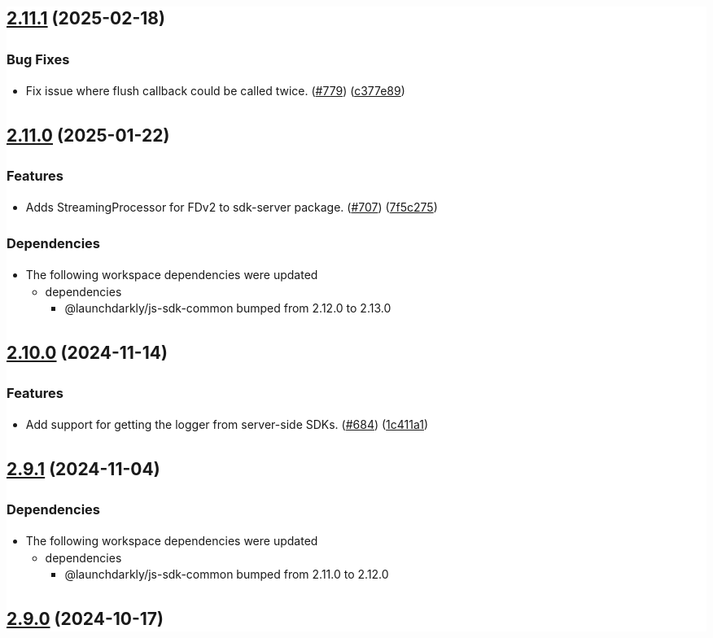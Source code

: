 ## [2.11.1](https://github.com/launchdarkly/js-core/compare/js-server-sdk-common-v2.11.0...js-server-sdk-common-v2.11.1) (2025-02-18)


### Bug Fixes

* Fix issue where flush callback could be called twice. ([#779](https://github.com/launchdarkly/js-core/issues/779)) ([c377e89](https://github.com/launchdarkly/js-core/commit/c377e890f9af71f1658f3303217118206496a602))

## [2.11.0](https://github.com/launchdarkly/js-core/compare/js-server-sdk-common-v2.10.0...js-server-sdk-common-v2.11.0) (2025-01-22)


### Features

* Adds StreamingProcessor for FDv2 to sdk-server package. ([#707](https://github.com/launchdarkly/js-core/issues/707)) ([7f5c275](https://github.com/launchdarkly/js-core/commit/7f5c2750dcc8341d049d7e736ca21ec36e168703))


### Dependencies

* The following workspace dependencies were updated
  * dependencies
    * @launchdarkly/js-sdk-common bumped from 2.12.0 to 2.13.0

## [2.10.0](https://github.com/launchdarkly/js-core/compare/js-server-sdk-common-v2.9.1...js-server-sdk-common-v2.10.0) (2024-11-14)


### Features

* Add support for getting the logger from server-side SDKs. ([#684](https://github.com/launchdarkly/js-core/issues/684)) ([1c411a1](https://github.com/launchdarkly/js-core/commit/1c411a15e308520dc7a0f20af76045f84d53e8a4))

## [2.9.1](https://github.com/launchdarkly/js-core/compare/js-server-sdk-common-v2.9.0...js-server-sdk-common-v2.9.1) (2024-11-04)


### Dependencies

* The following workspace dependencies were updated
  * dependencies
    * @launchdarkly/js-sdk-common bumped from 2.11.0 to 2.12.0

## [2.9.0](https://github.com/launchdarkly/js-core/compare/js-server-sdk-common-v2.8.0...js-server-sdk-common-v2.9.0) (2024-10-17)
